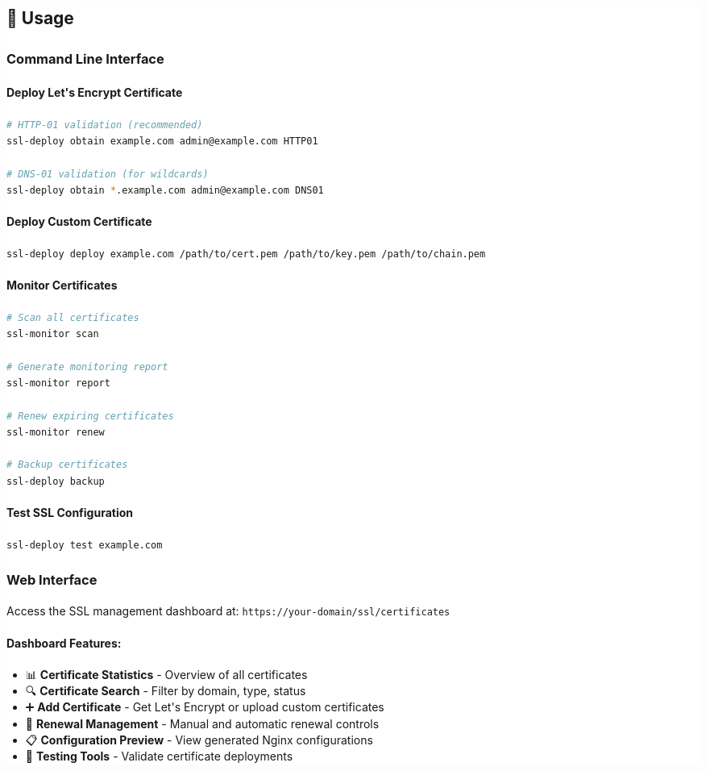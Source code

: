 ```bash
```

## 🚀 **Usage**

### Command Line Interface

#### **Deploy Let's Encrypt Certificate**
```bash
# HTTP-01 validation (recommended)
ssl-deploy obtain example.com admin@example.com HTTP01

# DNS-01 validation (for wildcards)
ssl-deploy obtain *.example.com admin@example.com DNS01
```

#### **Deploy Custom Certificate**
```bash
ssl-deploy deploy example.com /path/to/cert.pem /path/to/key.pem /path/to/chain.pem
```

#### **Monitor Certificates**
```bash
# Scan all certificates
ssl-monitor scan

# Generate monitoring report
ssl-monitor report

# Renew expiring certificates
ssl-monitor renew

# Backup certificates
ssl-deploy backup
```

#### **Test SSL Configuration**
```bash
ssl-deploy test example.com
```

### Web Interface

Access the SSL management dashboard at: `https://your-domain/ssl/certificates`

#### **Dashboard Features:**
- 📊 **Certificate Statistics** - Overview of all certificates
- 🔍 **Certificate Search** - Filter by domain, type, status
- ➕ **Add Certificate** - Get Let's Encrypt or upload custom certificates
- 🔄 **Renewal Management** - Manual and automatic renewal controls
- 📋 **Configuration Preview** - View generated Nginx configurations
- 🧪 **Testing Tools** - Validate certificate deployments

